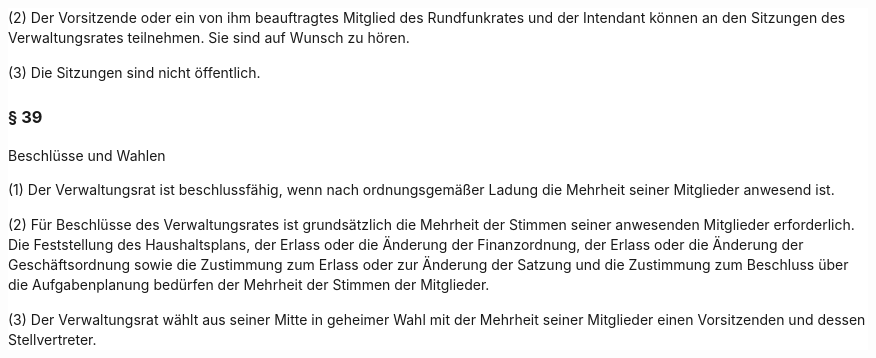 (2) Der Vorsitzende oder ein von ihm beauftragtes Mitglied des
Rundfunkrates und der Intendant können an den Sitzungen des
Verwaltungsrates teilnehmen. Sie sind auf Wunsch zu hören.

</div>

<div class="jurAbsatz">

(3) Die Sitzungen sind nicht öffentlich.

</div>

</div>

</div>

</div>

<span id="BJNR309410997BJNE004201310.html"></span>

### § 39  
Beschlüsse und Wahlen

<div>

<div class="jnhtml">

<div>

<div class="jurAbsatz">

(1) Der Verwaltungsrat ist beschlussfähig, wenn nach ordnungsgemäßer
Ladung die Mehrheit seiner Mitglieder anwesend ist.

</div>

<div class="jurAbsatz">

(2) Für Beschlüsse des Verwaltungsrates ist grundsätzlich die Mehrheit
der Stimmen seiner anwesenden Mitglieder erforderlich. Die Feststellung
des Haushaltsplans, der Erlass oder die Änderung der Finanzordnung, der
Erlass oder die Änderung der Geschäftsordnung sowie die Zustimmung zum
Erlass oder zur Änderung der Satzung und die Zustimmung zum Beschluss
über die Aufgabenplanung bedürfen der Mehrheit der Stimmen der
Mitglieder.

</div>

<div class="jurAbsatz">

(3) Der Verwaltungsrat wählt aus seiner Mitte in geheimer Wahl mit der
Mehrheit seiner Mitglieder einen Vorsitzenden und dessen Stellvertreter.

</div>

</div>

</div>

</div>

<span id="BJNR309410997BJNG004301310.html"></span>
